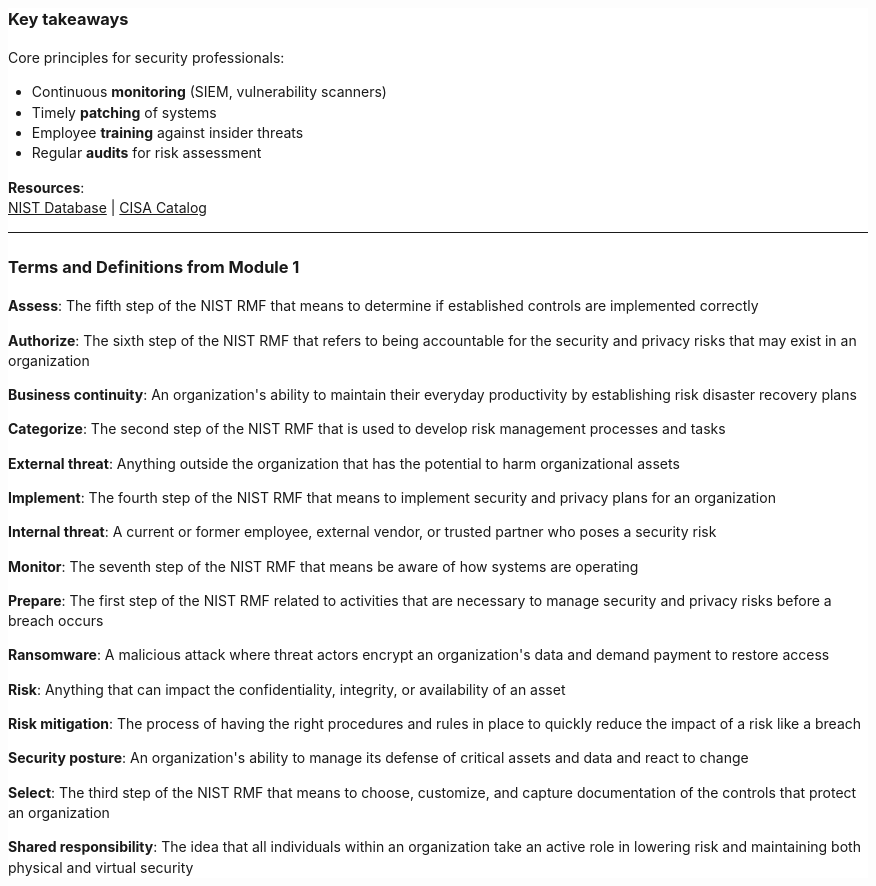 ### Key takeaways  
Core principles for security professionals:
- Continuous **monitoring** (SIEM, vulnerability scanners)  
- Timely **patching** of systems  
- Employee **training** against insider threats  
- Regular **audits** for risk assessment  

**Resources**:  
[NIST Database](https://nvd.nist.gov/) | [CISA Catalog](https://www.cisa.gov/known-exploited-vulnerabilities-catalog)

---

### Terms and Definitions from Module 1

**Assess**: The fifth step of the NIST RMF that means to determine if established controls are implemented correctly

**Authorize**: The sixth step of the NIST RMF that refers to being accountable for the security and privacy risks that may exist in an organization

**Business continuity**: An organization's ability to maintain their everyday productivity by establishing risk disaster recovery plans

**Categorize**: The second step of the NIST RMF that is used to develop risk management processes and tasks

**External threat**: Anything outside the organization that has the potential to harm organizational assets

**Implement**: The fourth step of the NIST RMF that means to implement security and privacy plans for an organization

**Internal threat**: A current or former employee, external vendor, or trusted partner who poses a security risk

**Monitor**: The seventh step of the NIST RMF that means be aware of how systems are operating

**Prepare**: The first step of the NIST RMF related to activities that are necessary to manage security and privacy risks before a breach occurs

**Ransomware**: A malicious attack where threat actors encrypt an organization's data and demand payment to restore access

**Risk**: Anything that can impact the confidentiality, integrity, or availability of an asset

**Risk mitigation**: The process of having the right procedures and rules in place to quickly reduce the impact of a risk like a breach

**Security posture**: An organization's ability to manage its defense of critical assets and data and react to change

**Select**: The third step of the NIST RMF that means to choose, customize, and capture documentation of the controls that protect an organization

**Shared responsibility**: The idea that all individuals within an organization take an active role in lowering risk and maintaining both physical and virtual security

